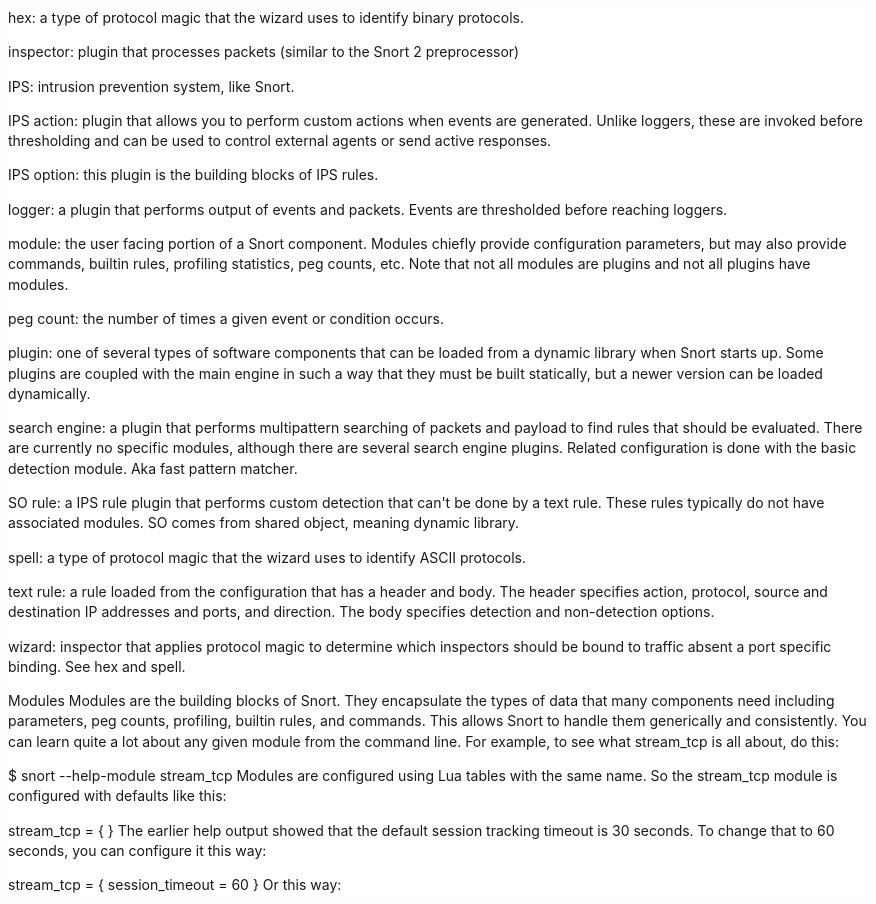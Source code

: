 hex: a type of protocol magic that the wizard uses to identify binary protocols.

inspector: plugin that processes packets (similar to the Snort 2 preprocessor)

IPS: intrusion prevention system, like Snort.

IPS action: plugin that allows you to perform custom actions when events are generated. Unlike loggers, these are invoked before thresholding and can be used to control external agents or send active responses.

IPS option: this plugin is the building blocks of IPS rules.

logger: a plugin that performs output of events and packets. Events are thresholded before reaching loggers.

module: the user facing portion of a Snort component. Modules chiefly provide configuration parameters, but may also provide commands, builtin rules, profiling statistics, peg counts, etc. Note that not all modules are plugins and not all plugins have modules.

peg count: the number of times a given event or condition occurs.

plugin: one of several types of software components that can be loaded from a dynamic library when Snort starts up. Some plugins are coupled with the main engine in such a way that they must be built statically, but a newer version can be loaded dynamically.

search engine: a plugin that performs multipattern searching of packets and payload to find rules that should be evaluated. There are currently no specific modules, although there are several search engine plugins. Related configuration is done with the basic detection module. Aka fast pattern matcher.

SO rule: a IPS rule plugin that performs custom detection that can't be done by a text rule. These rules typically do not have associated modules. SO comes from shared object, meaning dynamic library.

spell: a type of protocol magic that the wizard uses to identify ASCII protocols.

text rule: a rule loaded from the configuration that has a header and body. The header specifies action, protocol, source and destination IP addresses and ports, and direction. The body specifies detection and non-detection options.

wizard: inspector that applies protocol magic to determine which inspectors should be bound to traffic absent a port specific binding. See hex and spell.

Modules
Modules are the building blocks of Snort. They encapsulate the types of data that many components need including parameters, peg counts, profiling, builtin rules, and commands. This allows Snort to handle them generically and consistently. You can learn quite a lot about any given module from the command line. For example, to see what stream_tcp is all about, do this:

$ snort --help-module stream_tcp
Modules are configured using Lua tables with the same name. So the stream_tcp module is configured with defaults like this:

stream_tcp = { }
The earlier help output showed that the default session tracking timeout is 30 seconds. To change that to 60 seconds, you can configure it this way:

stream_tcp = { session_timeout = 60 }
Or this way:
